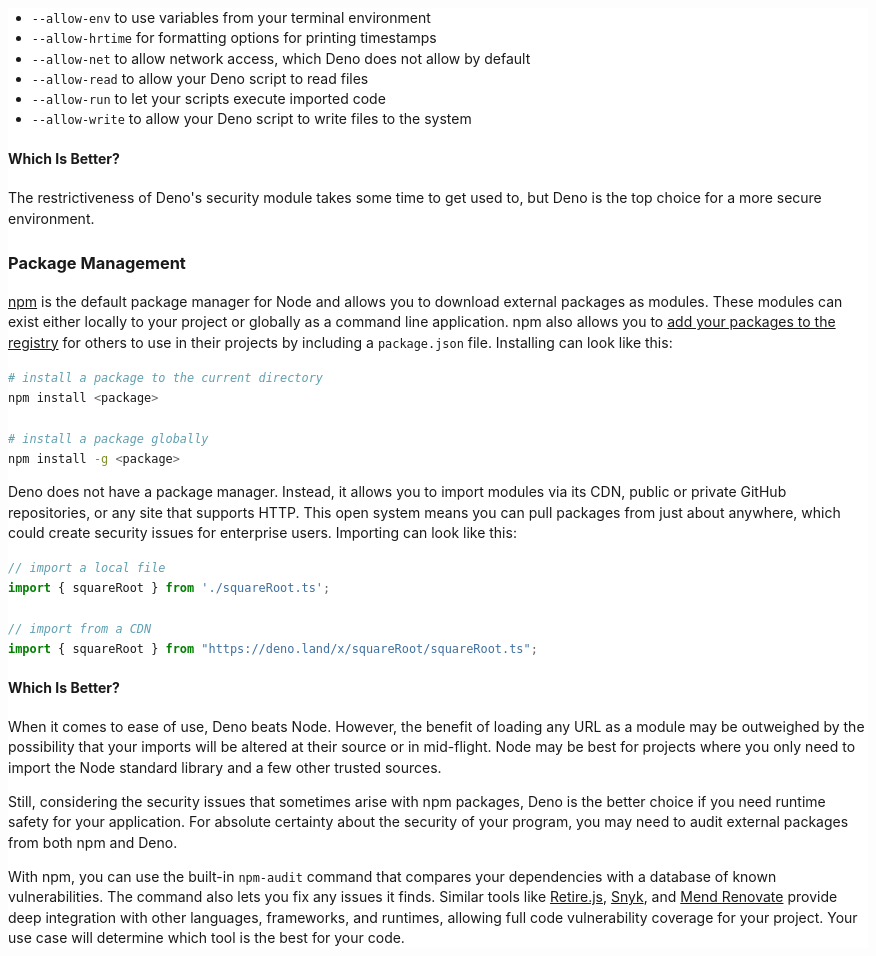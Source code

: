 * `--allow-env` to use variables from your terminal environment
* `--allow-hrtime` for formatting options for printing timestamps
* `--allow-net` to allow network access, which Deno does not allow by default
* `--allow-read` to allow your Deno script to read files
* `--allow-run` to let your scripts execute imported code
* `--allow-write` to allow your Deno script to write files to the system

#### Which Is Better?

The restrictiveness of Deno's security module takes some time to get used to, but Deno is the top choice for a more secure environment.

### Package Management

[npm](https://www.npmjs.com/) is the default package manager for Node and allows you to download external packages as modules. These modules can exist either locally to your project or globally as a command line application. npm also allows you to [add your packages to the registry](https://docs.npmjs.com/packages-and-modules/contributing-packages-to-the-registry) for others to use in their projects by including a `package.json` file. Installing can look like this:

```bash
# install a package to the current directory
npm install <package>

# install a package globally
npm install -g <package>
```

Deno does not have a package manager. Instead, it allows you to import modules via its CDN, public or private GitHub repositories, or any site that supports HTTP. This open system means you can pull packages from just about anywhere, which could create security issues for enterprise users. Importing can look like this:

```javascript
// import a local file
import { squareRoot } from './squareRoot.ts';

// import from a CDN
import { squareRoot } from "https://deno.land/x/squareRoot/squareRoot.ts";
```

#### Which Is Better?

When it comes to ease of use, Deno beats Node. However, the benefit of loading any URL as a module may be outweighed by the possibility that your imports will be altered at their source or in mid-flight. Node may be best for projects where you only need to import the Node standard library and a few other trusted sources.

Still, considering the security issues that sometimes arise with npm packages, Deno is the better choice if you need runtime safety for your application. For absolute certainty about the security of your program, you may need to audit external packages from both npm and Deno. 

With npm, you can use the built-in `npm-audit` command that compares your dependencies with a database of known vulnerabilities. The command also lets you fix any issues it finds. Similar tools like [Retire.js](https://github.com/RetireJS/retire.js), [Snyk](https://snyk.io/), and [Mend Renovate](https://www.mend.io/free-developer-tools/renovate/) provide deep integration with other languages, frameworks, and runtimes, allowing full code vulnerability coverage for your project. Your use case will determine which tool is the best for your code. 
